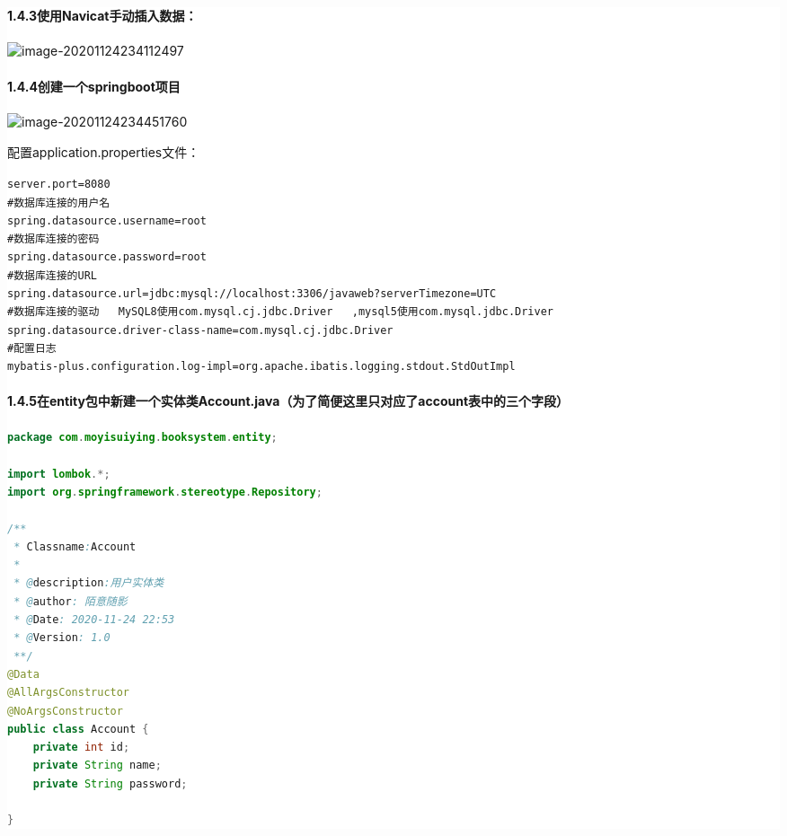 #### 1.4.3使用Navicat手动插入数据：

![image-20201124234112497](https://gitee.com/ljf2402901363/picgo-images/raw/master/typora/image-20201124234112497.png)

#### 1.4.4创建一个springboot项目

![image-20201124234451760](https://gitee.com/ljf2402901363/picgo-images/raw/master/typora/image-20201124234451760.png)



配置application.properties文件：

```properties
server.port=8080
#数据库连接的用户名
spring.datasource.username=root
#数据库连接的密码
spring.datasource.password=root
#数据库连接的URL
spring.datasource.url=jdbc:mysql://localhost:3306/javaweb?serverTimezone=UTC
#数据库连接的驱动   MySQL8使用com.mysql.cj.jdbc.Driver   ,mysql5使用com.mysql.jdbc.Driver
spring.datasource.driver-class-name=com.mysql.cj.jdbc.Driver
#配置日志
mybatis-plus.configuration.log-impl=org.apache.ibatis.logging.stdout.StdOutImpl
```



#### 1.4.5在entity包中新建一个实体类Account.java（为了简便这里只对应了account表中的三个字段）

```java
package com.moyisuiying.booksystem.entity;

import lombok.*;
import org.springframework.stereotype.Repository;

/**
 * Classname:Account
 *
 * @description:用户实体类
 * @author: 陌意随影
 * @Date: 2020-11-24 22:53
 * @Version: 1.0
 **/
@Data
@AllArgsConstructor
@NoArgsConstructor
public class Account {
    private int id;
    private String name;
    private String password;

}

```
